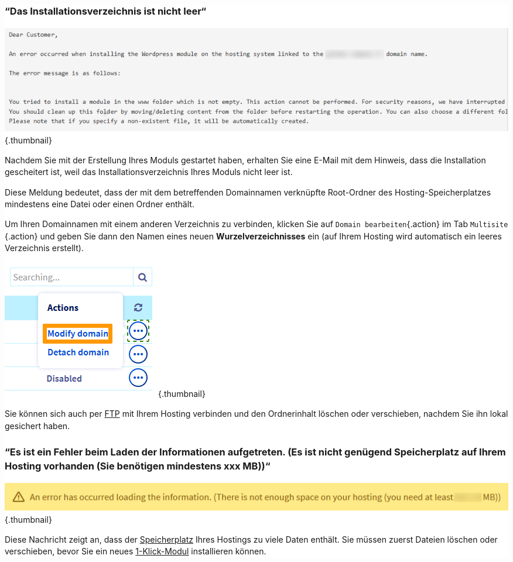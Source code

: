 ### “Das Installationsverzeichnis ist nicht leer“

![folder_not_empty](images/folder_not_empty.png){.thumbnail}

Nachdem Sie mit der Erstellung Ihres Moduls gestartet haben, erhalten Sie eine E-Mail mit dem Hinweis, dass die Installation gescheitert ist, weil das Installationsverzeichnis Ihres Moduls nicht leer ist.

Diese Meldung bedeutet, dass der mit dem betreffenden Domainnamen verknüpfte Root-Ordner des Hosting-Speicherplatzes mindestens eine Datei oder einen Ordner enthält.

Um Ihren Domainnamen mit einem anderen Verzeichnis zu verbinden, klicken Sie auf `Domain bearbeiten`{.action} im Tab `Multisite`{.action} und geben Sie dann den Namen eines neuen **Wurzelverzeichnisses** ein (auf Ihrem Hosting wird automatisch ein leeres Verzeichnis erstellt).

![modify_root_folder](images/modify_root_folder.png){.thumbnail}

Sie können sich auch per [FTP](../verbindung-ftp-speicher-webhosting/) mit Ihrem Hosting verbinden und den Ordnerinhalt löschen oder verschieben, nachdem Sie ihn lokal gesichert haben.

### “Es ist ein Fehler beim Laden der Informationen aufgetreten. (Es ist nicht genügend Speicherplatz auf Ihrem Hosting vorhanden (Sie benötigen mindestens xxx MB))“

![not_enough_space](images/not_enough_space.png){.thumbnail}

Diese Nachricht zeigt an, dass der [Speicherplatz](../verbindung-ftp-speicher-webhosting/) Ihres Hostings zu viele Daten enthält. Sie müssen zuerst Dateien löschen oder verschieben, bevor Sie ein neues [1-Klick-Modul](../webhosting_installation_von_webhosting-modulen/) installieren können.
